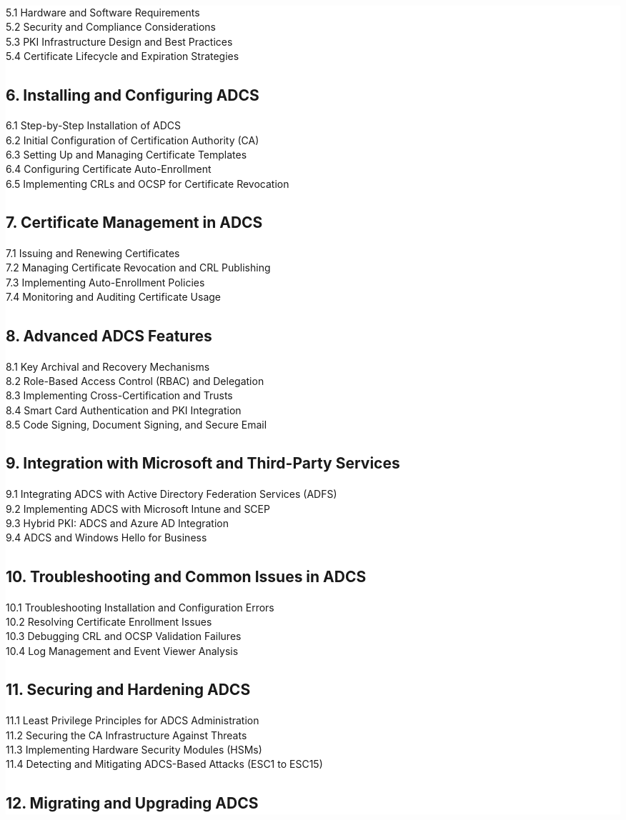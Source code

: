 5.1 Hardware and Software Requirements  
5.2 Security and Compliance Considerations  
5.3 PKI Infrastructure Design and Best Practices  
5.4 Certificate Lifecycle and Expiration Strategies

## 6. Installing and Configuring ADCS

6.1 Step-by-Step Installation of ADCS  
6.2 Initial Configuration of Certification Authority (CA)  
6.3 Setting Up and Managing Certificate Templates  
6.4 Configuring Certificate Auto-Enrollment  
6.5 Implementing CRLs and OCSP for Certificate Revocation

## 7. Certificate Management in ADCS

7.1 Issuing and Renewing Certificates  
7.2 Managing Certificate Revocation and CRL Publishing  
7.3 Implementing Auto-Enrollment Policies  
7.4 Monitoring and Auditing Certificate Usage

## 8. Advanced ADCS Features

8.1 Key Archival and Recovery Mechanisms  
8.2 Role-Based Access Control (RBAC) and Delegation  
8.3 Implementing Cross-Certification and Trusts  
8.4 Smart Card Authentication and PKI Integration  
8.5 Code Signing, Document Signing, and Secure Email

## 9. Integration with Microsoft and Third-Party Services

9.1 Integrating ADCS with Active Directory Federation Services (ADFS)  
9.2 Implementing ADCS with Microsoft Intune and SCEP  
9.3 Hybrid PKI: ADCS and Azure AD Integration  
9.4 ADCS and Windows Hello for Business

## 10. Troubleshooting and Common Issues in ADCS

10.1 Troubleshooting Installation and Configuration Errors  
10.2 Resolving Certificate Enrollment Issues  
10.3 Debugging CRL and OCSP Validation Failures  
10.4 Log Management and Event Viewer Analysis

## 11. Securing and Hardening ADCS

11.1 Least Privilege Principles for ADCS Administration  
11.2 Securing the CA Infrastructure Against Threats  
11.3 Implementing Hardware Security Modules (HSMs)  
11.4 Detecting and Mitigating ADCS-Based Attacks (ESC1 to ESC15)

## 12. Migrating and Upgrading ADCS
